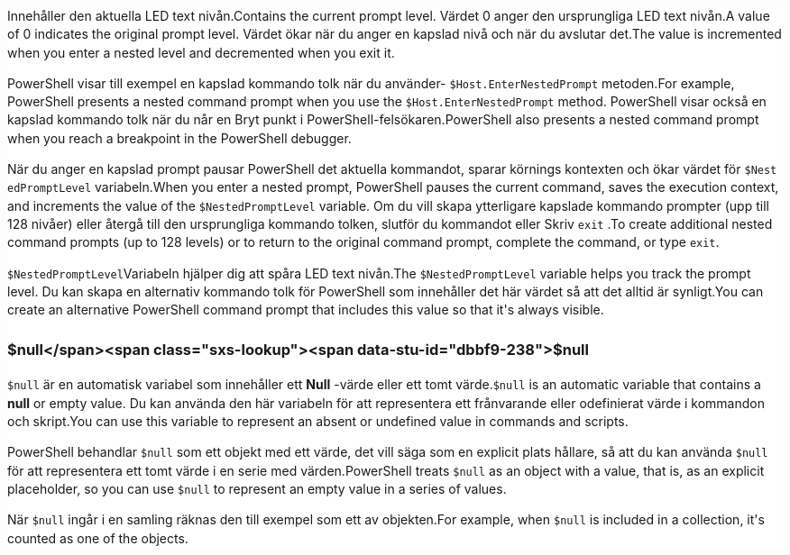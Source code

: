 <span data-ttu-id="dbbf9-229">Innehåller den aktuella LED text nivån.</span><span class="sxs-lookup"><span data-stu-id="dbbf9-229">Contains the current prompt level.</span></span> <span data-ttu-id="dbbf9-230">Värdet 0 anger den ursprungliga LED text nivån.</span><span class="sxs-lookup"><span data-stu-id="dbbf9-230">A value of 0 indicates the original prompt level.</span></span> <span data-ttu-id="dbbf9-231">Värdet ökar när du anger en kapslad nivå och när du avslutar det.</span><span class="sxs-lookup"><span data-stu-id="dbbf9-231">The value is incremented when you enter a nested level and decremented when you exit it.</span></span>

<span data-ttu-id="dbbf9-232">PowerShell visar till exempel en kapslad kommando tolk när du använder- `$Host.EnterNestedPrompt` metoden.</span><span class="sxs-lookup"><span data-stu-id="dbbf9-232">For example, PowerShell presents a nested command prompt when you use the `$Host.EnterNestedPrompt` method.</span></span> <span data-ttu-id="dbbf9-233">PowerShell visar också en kapslad kommando tolk när du når en Bryt punkt i PowerShell-felsökaren.</span><span class="sxs-lookup"><span data-stu-id="dbbf9-233">PowerShell also presents a nested command prompt when you reach a breakpoint in the PowerShell debugger.</span></span>

<span data-ttu-id="dbbf9-234">När du anger en kapslad prompt pausar PowerShell det aktuella kommandot, sparar körnings kontexten och ökar värdet för `$NestedPromptLevel` variabeln.</span><span class="sxs-lookup"><span data-stu-id="dbbf9-234">When you enter a nested prompt, PowerShell pauses the current command, saves the execution context, and increments the value of the `$NestedPromptLevel` variable.</span></span> <span data-ttu-id="dbbf9-235">Om du vill skapa ytterligare kapslade kommando prompter (upp till 128 nivåer) eller återgå till den ursprungliga kommando tolken, slutför du kommandot eller Skriv `exit` .</span><span class="sxs-lookup"><span data-stu-id="dbbf9-235">To create additional nested command prompts (up to 128 levels) or to return to the original command prompt, complete the command, or type `exit`.</span></span>

<span data-ttu-id="dbbf9-236">`$NestedPromptLevel`Variabeln hjälper dig att spåra LED text nivån.</span><span class="sxs-lookup"><span data-stu-id="dbbf9-236">The `$NestedPromptLevel` variable helps you track the prompt level.</span></span> <span data-ttu-id="dbbf9-237">Du kan skapa en alternativ kommando tolk för PowerShell som innehåller det här värdet så att det alltid är synligt.</span><span class="sxs-lookup"><span data-stu-id="dbbf9-237">You can create an alternative PowerShell command prompt that includes this value so that it's always visible.</span></span>

### <a name="null"></a><span data-ttu-id="dbbf9-238">$null</span><span class="sxs-lookup"><span data-stu-id="dbbf9-238">$null</span></span>

<span data-ttu-id="dbbf9-239">`$null` är en automatisk variabel som innehåller ett **Null** -värde eller ett tomt värde.</span><span class="sxs-lookup"><span data-stu-id="dbbf9-239">`$null` is an automatic variable that contains a **null** or empty value.</span></span> <span data-ttu-id="dbbf9-240">Du kan använda den här variabeln för att representera ett frånvarande eller odefinierat värde i kommandon och skript.</span><span class="sxs-lookup"><span data-stu-id="dbbf9-240">You can use this variable to represent an absent or undefined value in commands and scripts.</span></span>

<span data-ttu-id="dbbf9-241">PowerShell behandlar `$null` som ett objekt med ett värde, det vill säga som en explicit plats hållare, så att du kan använda `$null` för att representera ett tomt värde i en serie med värden.</span><span class="sxs-lookup"><span data-stu-id="dbbf9-241">PowerShell treats `$null` as an object with a value, that is, as an explicit placeholder, so you can use `$null` to represent an empty value in a series of values.</span></span>

<span data-ttu-id="dbbf9-242">När `$null` ingår i en samling räknas den till exempel som ett av objekten.</span><span class="sxs-lookup"><span data-stu-id="dbbf9-242">For example, when `$null` is included in a collection, it's counted as one of the objects.</span></span>
